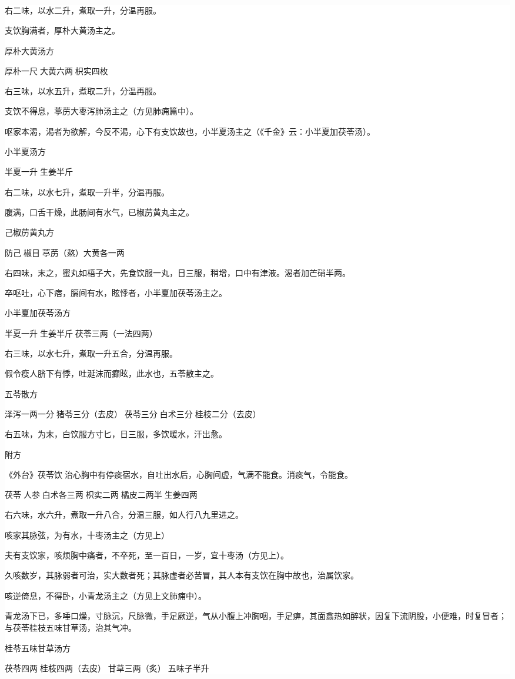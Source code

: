 右二味，以水二升，煮取一升，分温再服。

支饮胸满者，厚朴大黄汤主之。

厚朴大黄汤方

厚朴一尺 大黄六两 枳实四枚

右三味，以水五升，煮取二升，分温再服。

支饮不得息，葶苈大枣泻肺汤主之（方见肺痈篇中）。

呕家本渴，渴者为欲解，今反不渴，心下有支饮故也，小半夏汤主之（《千金》云：小半夏加茯苓汤）。

小半夏汤方

半夏一升 生姜半斤

右二味，以水七升，煮取一升半，分温再服。

腹满，口舌干燥，此肠间有水气，已椒苈黄丸主之。

己椒苈黄丸方

防己 椒目 葶苈（熬）大黄各一两

右四味，末之，蜜丸如梧子大，先食饮服一丸，日三服，稍增，口中有津液。渴者加芒硝半两。

卒呕吐，心下痞，膈间有水，眩悸者，小半夏加茯苓汤主之。

小半夏加茯苓汤方

半夏一升 生姜半斤 茯苓三两（一法四两）

右三味，以水七升，煮取一升五合，分温再服。

假令瘦人脐下有悸，吐涎沫而癫眩，此水也，五苓散主之。

五苓散方

泽泻一两一分 猪苓三分（去皮） 茯苓三分 白术三分 桂枝二分（去皮）

右五味，为末，白饮服方寸匕，日三服，多饮暖水，汗出愈。

附方

《外台》茯苓饮 治心胸中有停痰宿水，自吐出水后，心胸间虚，气满不能食。消痰气，令能食。

茯苓 人参 白术各三两 枳实二两 橘皮二两半 生姜四两

右六味，水六升，煮取一升八合，分温三服，如人行八九里进之。

咳家其脉弦，为有水，十枣汤主之（方见上）

夫有支饮家，咳烦胸中痛者，不卒死，至一百日，一岁，宜十枣汤（方见上）。

久咳数岁，其脉弱者可治，实大数者死；其脉虚者必苦冒，其人本有支饮在胸中故也，治属饮家。

咳逆倚息，不得卧，小青龙汤主之（方见上文肺痈中）。

青龙汤下已，多唾口燥，寸脉沉，尺脉微，手足厥逆，气从小腹上冲胸咽，手足痹，其面翕热如醉状，因复下流阴股，小便难，时复冒者；与茯苓桂枝五味甘草汤，治其气冲。

桂苓五味甘草汤方

茯苓四两 桂枝四两（去皮） 甘草三两（炙） 五味子半升

